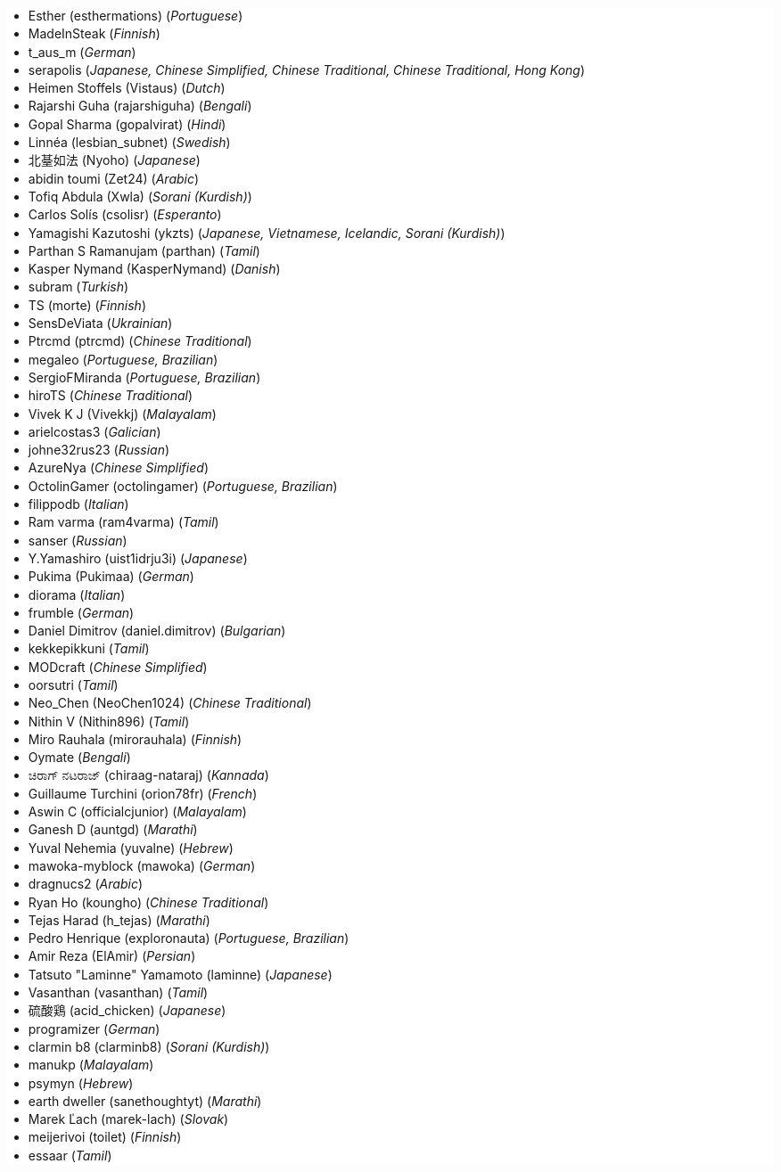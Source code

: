 - Esther (esthermations) (*Portuguese*)
- MadeInSteak (*Finnish*)
- t_aus_m (*German*)
- serapolis (*Japanese, Chinese Simplified, Chinese Traditional, Chinese Traditional, Hong Kong*)
- Heimen Stoffels (Vistaus) (*Dutch*)
- Rajarshi Guha (rajarshiguha) (*Bengali*)
- Gopal Sharma (gopalvirat) (*Hindi*)
- Linnéa (lesbian_subnet) (*Swedish*)
- 北䑓如法 (Nyoho) (*Japanese*)
- abidin toumi (Zet24) (*Arabic*)
- Tofiq Abdula (Xwla) (*Sorani (Kurdish)*)
- Carlos Solís (csolisr) (*Esperanto*)
- Yamagishi Kazutoshi (ykzts) (*Japanese, Vietnamese, Icelandic, Sorani (Kurdish)*)
- Parthan S Ramanujam (parthan) (*Tamil*)
- Kasper Nymand (KasperNymand) (*Danish*)
- subram (*Turkish*)
- TS (morte) (*Finnish*)
- SensDeViata (*Ukrainian*)
- Ptrcmd (ptrcmd) (*Chinese Traditional*)
- megaleo (*Portuguese, Brazilian*)
- SergioFMiranda (*Portuguese, Brazilian*)
- hiroTS (*Chinese Traditional*)
- Vivek K J (Vivekkj) (*Malayalam*)
- arielcostas3 (*Galician*)
- johne32rus23 (*Russian*)
- AzureNya (*Chinese Simplified*)
- OctolinGamer (octolingamer) (*Portuguese, Brazilian*)
- filippodb (*Italian*)
- Ram varma (ram4varma) (*Tamil*)
- sanser (*Russian*)
- Y.Yamashiro (uist1idrju3i) (*Japanese*)
- Pukima (Pukimaa) (*German*)
- diorama (*Italian*)
- frumble (*German*)
- Daniel Dimitrov (daniel.dimitrov) (*Bulgarian*)
- kekkepikkuni (*Tamil*)
- MODcraft (*Chinese Simplified*)
- oorsutri (*Tamil*)
- Neo_Chen (NeoChen1024) (*Chinese Traditional*)
- Nithin V (Nithin896) (*Tamil*)
- Miro Rauhala (mirorauhala) (*Finnish*)
- Oymate (*Bengali*)
- ಚಿರಾಗ್ ನಟರಾಜ್ (chiraag-nataraj) (*Kannada*)
- Guillaume Turchini (orion78fr) (*French*)
- Aswin C (officialcjunior) (*Malayalam*)
- Ganesh D (auntgd) (*Marathi*)
- Yuval Nehemia (yuvalne) (*Hebrew*)
- mawoka-myblock (mawoka) (*German*)
- dragnucs2 (*Arabic*)
- Ryan Ho (koungho) (*Chinese Traditional*)
- Tejas Harad (h_tejas) (*Marathi*)
- Pedro Henrique (exploronauta) (*Portuguese, Brazilian*)
- Amir Reza (ElAmir) (*Persian*)
- Tatsuto "Laminne" Yamamoto (laminne) (*Japanese*)
- Vasanthan (vasanthan) (*Tamil*)
- 硫酸鶏 (acid_chicken) (*Japanese*)
- programizer (*German*)
- clarmin b8 (clarminb8) (*Sorani (Kurdish)*)
- manukp (*Malayalam*)
- psymyn (*Hebrew*)
- earth dweller (sanethoughtyt) (*Marathi*)
- Marek Ľach (marek-lach) (*Slovak*)
- meijerivoi (toilet) (*Finnish*)
- essaar (*Tamil*)